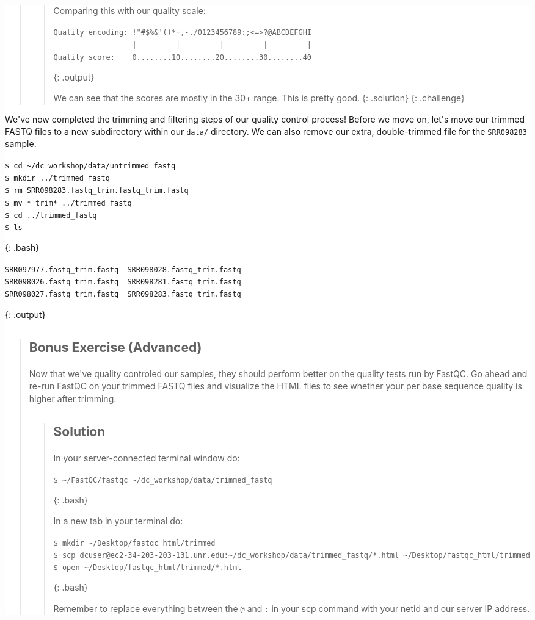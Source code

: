>> Comparing this with our quality scale:
>>
>> ~~~
>> Quality encoding: !"#$%&'()*+,-./0123456789:;<=>?@ABCDEFGHI
>>                   |         |         |         |         |
>> Quality score:    0........10........20........30........40
>> ~~~
>> {: .output}
>>
>> We can see that the scores are mostly in the 30+ range. This is
>> pretty good.
> {: .solution}
{: .challenge}

We've now completed the trimming and filtering steps of our quality
control process! Before we move on, let's move our trimmed FASTQ files
to a new subdirectory within our `data/` directory. We can also remove
our extra, double-trimmed file for the `SRR098283` sample.

~~~
$ cd ~/dc_workshop/data/untrimmed_fastq
$ mkdir ../trimmed_fastq
$ rm SRR098283.fastq_trim.fastq_trim.fastq
$ mv *_trim* ../trimmed_fastq
$ cd ../trimmed_fastq
$ ls
~~~
{: .bash}

~~~
SRR097977.fastq_trim.fastq  SRR098028.fastq_trim.fastq
SRR098026.fastq_trim.fastq  SRR098281.fastq_trim.fastq
SRR098027.fastq_trim.fastq  SRR098283.fastq_trim.fastq
~~~
{: .output}

> ## Bonus Exercise (Advanced)
>
> Now that we've quality controled our samples, they should perform
> better on the quality tests run by FastQC. Go ahead and re-run
> FastQC on your trimmed FASTQ files and visualize the HTML files
> to see whether your per base sequence quality is higher after
> trimming.
>
>> ## Solution
>>
>> In your server-connected terminal window do:
>>
>> ~~~
>> $ ~/FastQC/fastqc ~/dc_workshop/data/trimmed_fastq
>> ~~~
>> {: .bash}
>>
>> In a new tab in your terminal do:
>>
>> ~~~
>> $ mkdir ~/Desktop/fastqc_html/trimmed
>> $ scp dcuser@ec2-34-203-203-131.unr.edu:~/dc_workshop/data/trimmed_fastq/*.html ~/Desktop/fastqc_html/trimmed
>> $ open ~/Desktop/fastqc_html/trimmed/*.html
>> ~~~
>> {: .bash}
>>
>> Remember to replace everything between the `@` and `:` in your scp
>> command with your netid and our server IP address.
>>